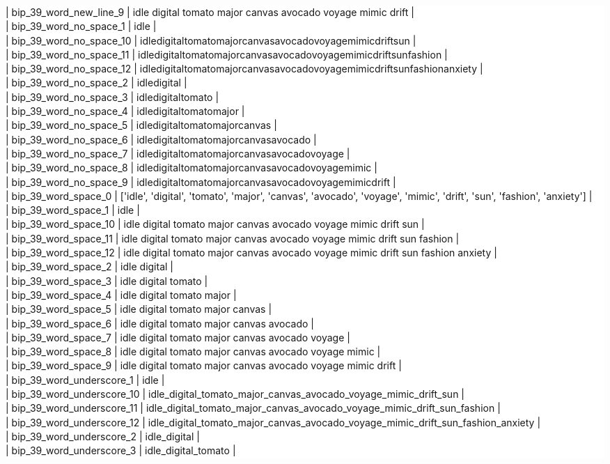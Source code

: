 | bip_39_word_new_line_9 | idle
digital
tomato
major
canvas
avocado
voyage
mimic
drift |  
| bip_39_word_no_space_1 | idle |  
| bip_39_word_no_space_10 | idledigitaltomatomajorcanvasavocadovoyagemimicdriftsun |  
| bip_39_word_no_space_11 | idledigitaltomatomajorcanvasavocadovoyagemimicdriftsunfashion |  
| bip_39_word_no_space_12 | idledigitaltomatomajorcanvasavocadovoyagemimicdriftsunfashionanxiety |  
| bip_39_word_no_space_2 | idledigital |  
| bip_39_word_no_space_3 | idledigitaltomato |  
| bip_39_word_no_space_4 | idledigitaltomatomajor |  
| bip_39_word_no_space_5 | idledigitaltomatomajorcanvas |  
| bip_39_word_no_space_6 | idledigitaltomatomajorcanvasavocado |  
| bip_39_word_no_space_7 | idledigitaltomatomajorcanvasavocadovoyage |  
| bip_39_word_no_space_8 | idledigitaltomatomajorcanvasavocadovoyagemimic |  
| bip_39_word_no_space_9 | idledigitaltomatomajorcanvasavocadovoyagemimicdrift |  
| bip_39_word_space_0 | ['idle', 'digital', 'tomato', 'major', 'canvas', 'avocado', 'voyage', 'mimic', 'drift', 'sun', 'fashion', 'anxiety'] |  
| bip_39_word_space_1 | idle |  
| bip_39_word_space_10 | idle digital tomato major canvas avocado voyage mimic drift sun |  
| bip_39_word_space_11 | idle digital tomato major canvas avocado voyage mimic drift sun fashion |  
| bip_39_word_space_12 | idle digital tomato major canvas avocado voyage mimic drift sun fashion anxiety |  
| bip_39_word_space_2 | idle digital |  
| bip_39_word_space_3 | idle digital tomato |  
| bip_39_word_space_4 | idle digital tomato major |  
| bip_39_word_space_5 | idle digital tomato major canvas |  
| bip_39_word_space_6 | idle digital tomato major canvas avocado |  
| bip_39_word_space_7 | idle digital tomato major canvas avocado voyage |  
| bip_39_word_space_8 | idle digital tomato major canvas avocado voyage mimic |  
| bip_39_word_space_9 | idle digital tomato major canvas avocado voyage mimic drift |  
| bip_39_word_underscore_1 | idle |  
| bip_39_word_underscore_10 | idle_digital_tomato_major_canvas_avocado_voyage_mimic_drift_sun |  
| bip_39_word_underscore_11 | idle_digital_tomato_major_canvas_avocado_voyage_mimic_drift_sun_fashion |  
| bip_39_word_underscore_12 | idle_digital_tomato_major_canvas_avocado_voyage_mimic_drift_sun_fashion_anxiety |  
| bip_39_word_underscore_2 | idle_digital |  
| bip_39_word_underscore_3 | idle_digital_tomato |  